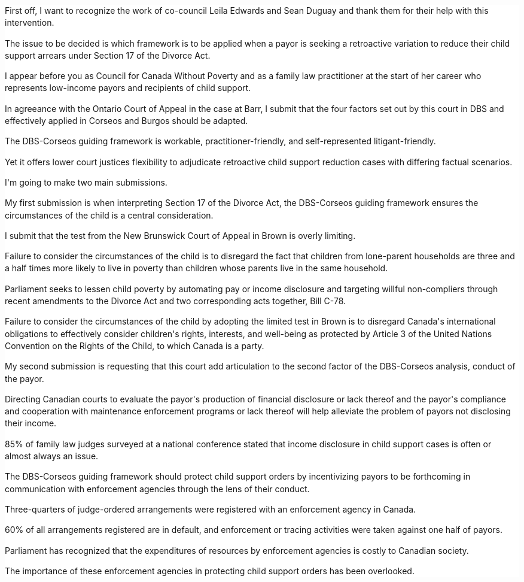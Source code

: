 First off, I want to recognize the work of co-council Leila Edwards and Sean Duguay and thank them for their help with this intervention.

The issue to be decided is which framework is to be applied when a payor is seeking a retroactive variation to reduce their child support arrears under Section 17 of the Divorce Act.

I appear before you as Council for Canada Without Poverty and as a family law practitioner at the start of her career who represents low-income payors and recipients of child support.

In agreeance with the Ontario Court of Appeal in the case at Barr, I submit that the four factors set out by this court in DBS and effectively applied in Corseos and Burgos should be adapted.

The DBS-Corseos guiding framework is workable, practitioner-friendly, and self-represented litigant-friendly.

Yet it offers lower court justices flexibility to adjudicate retroactive child support reduction cases with differing factual scenarios.

I'm going to make two main submissions.

My first submission is when interpreting Section 17 of the Divorce Act, the DBS-Corseos guiding framework ensures the circumstances of the child is a central consideration.

I submit that the test from the New Brunswick Court of Appeal in Brown is overly limiting.

Failure to consider the circumstances of the child is to disregard the fact that children from lone-parent households are three and a half times more likely to live in poverty than children whose parents live in the same household.

Parliament seeks to lessen child poverty by automating pay or income disclosure and targeting willful non-compliers through recent amendments to the Divorce Act and two corresponding acts together, Bill C-78.

Failure to consider the circumstances of the child by adopting the limited test in Brown is to disregard Canada's international obligations to effectively consider children's rights, interests, and well-being as protected by Article 3 of the United Nations Convention on the Rights of the Child, to which Canada is a party.

My second submission is requesting that this court add articulation to the second factor of the DBS-Corseos analysis, conduct of the payor.

Directing Canadian courts to evaluate the payor's production of financial disclosure or lack thereof and the payor's compliance and cooperation with maintenance enforcement programs or lack thereof will help alleviate the problem of payors not disclosing their income.

85% of family law judges surveyed at a national conference stated that income disclosure in child support cases is often or almost always an issue.

The DBS-Corseos guiding framework should protect child support orders by incentivizing payors to be forthcoming in communication with enforcement agencies through the lens of their conduct.

Three-quarters of judge-ordered arrangements were registered with an enforcement agency in Canada.

60% of all arrangements registered are in default, and enforcement or tracing activities were taken against one half of payors.

Parliament has recognized that the expenditures of resources by enforcement agencies is costly to Canadian society.

The importance of these enforcement agencies in protecting child support orders has been overlooked.
